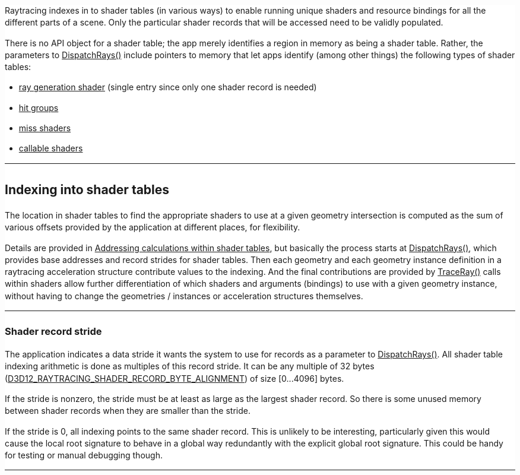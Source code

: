 Raytracing indexes in to shader tables (in various ways) to enable
running unique shaders and resource bindings for all the different parts
of a scene. Only the particular shader records that will be accessed
need to be validly populated.

There is no API object for a shader table; the app merely identifies a
region in memory as being a shader table. Rather, the parameters to
[DispatchRays()](#dispatchrays)
include pointers to memory that let apps identify (among other things)
the following types of shader tables:

- [ray generation shader](#ray-generation-shaders) (single entry since only one shader record is
needed)

- [hit groups](#hit-groups)

- [miss shaders](#miss-shaders)

- [callable shaders](#callable-shaders)

---

## Indexing into shader tables

The location in shader tables to find the appropriate shaders to use at
a given geometry intersection is computed as the sum of various offsets
provided by the application at different places, for flexibility.

Details are provided in [Addressing calculations within shader tables](#addressing-calculations-within-shader-tables),
but basically the process starts at [DispatchRays()](#dispatchrays), which provides
base addresses and record strides for shader tables. Then each
geometry and each geometry instance definition in a raytracing
acceleration structure contribute values to the indexing. And the final
contributions are provided by [TraceRay()](#traceray) calls within shaders allow
further differentiation of which shaders and arguments (bindings) to
use with a given geometry instance, without having to change the geometries /
instances or acceleration structures themselves.

---

### Shader record stride

The application indicates a data stride it wants the system to use for
records as a parameter to [DispatchRays()](#dispatchrays). All shader table indexing
arithmetic is done as multiples of this record stride. It can be any multiple
of 32 bytes ([D3D12_RAYTRACING_SHADER_RECORD_BYTE_ALIGNMENT](#constants))
of size \[0...4096\] bytes.

If the stride is nonzero, the stride must be at least as large as the
largest shader record. So there is some unused memory between shader
records when they are smaller than the stride.

If the stride is 0, all indexing points to the same shader record. This
is unlikely to be interesting, particularly given this would cause the
local root signature to behave in a global way redundantly with the
explicit global root signature. This could be handy for testing or
manual debugging though.

---